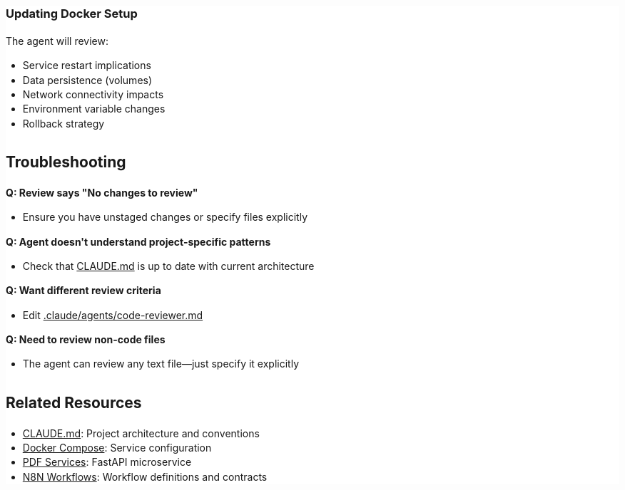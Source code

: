### Updating Docker Setup

The agent will review:
- Service restart implications
- Data persistence (volumes)
- Network connectivity impacts
- Environment variable changes
- Rollback strategy

## Troubleshooting

**Q: Review says "No changes to review"**
- Ensure you have unstaged changes or specify files explicitly

**Q: Agent doesn't understand project-specific patterns**
- Check that [CLAUDE.md](../CLAUDE.md) is up to date with current architecture

**Q: Want different review criteria**
- Edit [.claude/agents/code-reviewer.md](.claude/agents/code-reviewer.md)

**Q: Need to review non-code files**
- The agent can review any text file—just specify it explicitly

## Related Resources

- [CLAUDE.md](../CLAUDE.md): Project architecture and conventions
- [Docker Compose](../docker-compose.yml): Service configuration
- [PDF Services](../pdf_services.py): FastAPI microservice
- [N8N Workflows](../plan/): Workflow definitions and contracts
